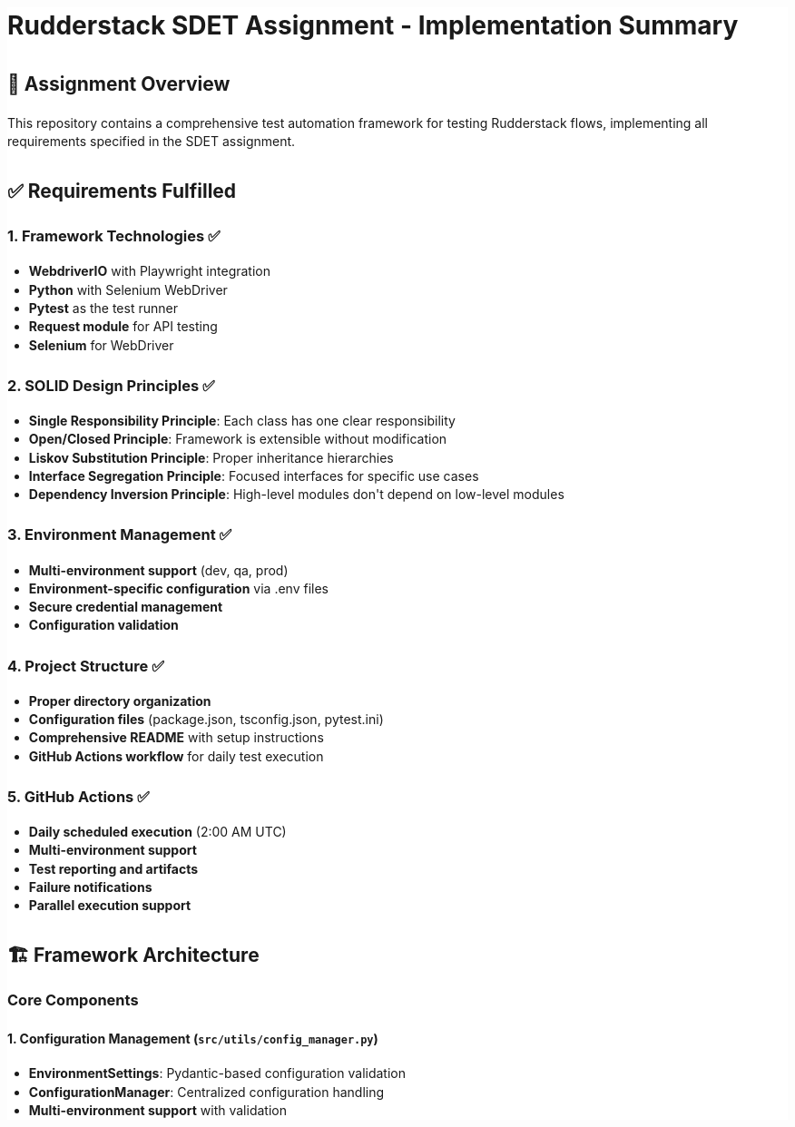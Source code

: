 # Rudderstack SDET Assignment - Implementation Summary

## 🎯 Assignment Overview

This repository contains a comprehensive test automation framework for testing Rudderstack flows, implementing all requirements specified in the SDET assignment.

## ✅ Requirements Fulfilled

### 1. Framework Technologies ✅
- **WebdriverIO** with Playwright integration
- **Python** with Selenium WebDriver
- **Pytest** as the test runner
- **Request module** for API testing
- **Selenium** for WebDriver

### 2. SOLID Design Principles ✅
- **Single Responsibility Principle**: Each class has one clear responsibility
- **Open/Closed Principle**: Framework is extensible without modification
- **Liskov Substitution Principle**: Proper inheritance hierarchies
- **Interface Segregation Principle**: Focused interfaces for specific use cases
- **Dependency Inversion Principle**: High-level modules don't depend on low-level modules

### 3. Environment Management ✅
- **Multi-environment support** (dev, qa, prod)
- **Environment-specific configuration** via .env files
- **Secure credential management**
- **Configuration validation**

### 4. Project Structure ✅
- **Proper directory organization**
- **Configuration files** (package.json, tsconfig.json, pytest.ini)
- **Comprehensive README** with setup instructions
- **GitHub Actions workflow** for daily test execution

### 5. GitHub Actions ✅
- **Daily scheduled execution** (2:00 AM UTC)
- **Multi-environment support**
- **Test reporting and artifacts**
- **Failure notifications**
- **Parallel execution support**

## 🏗️ Framework Architecture

### Core Components

#### 1. Configuration Management (`src/utils/config_manager.py`)
- **EnvironmentSettings**: Pydantic-based configuration validation
- **ConfigurationManager**: Centralized configuration handling
- **Multi-environment support** with validation
